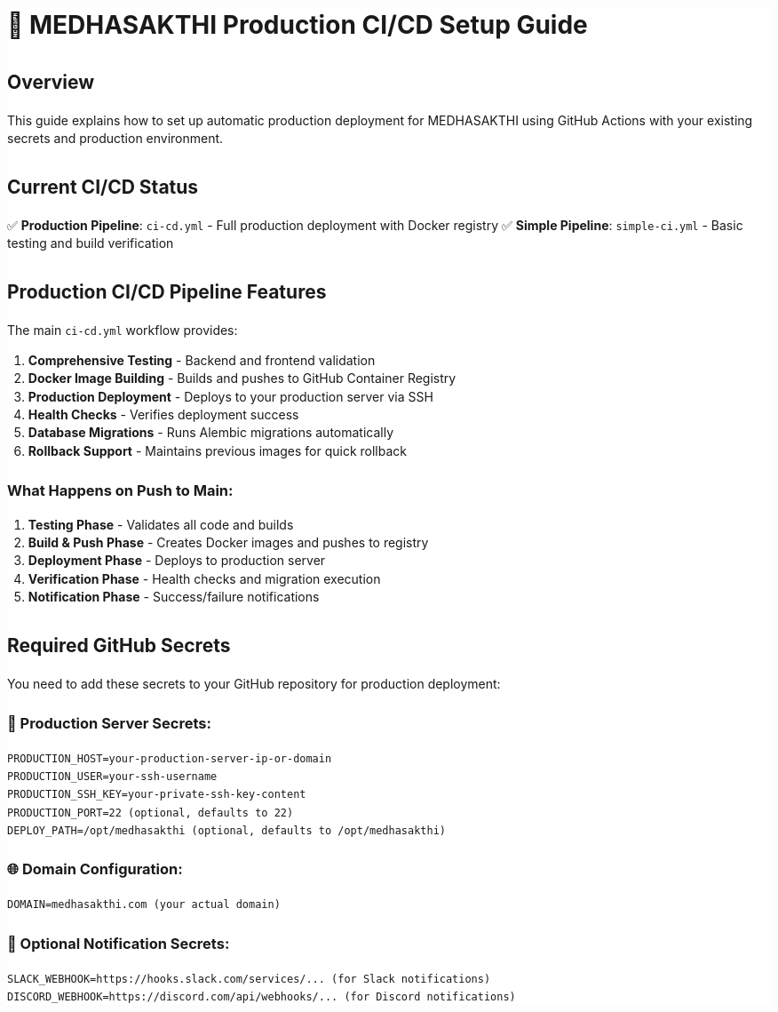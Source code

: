 # 🚀 MEDHASAKTHI Production CI/CD Setup Guide

## Overview

This guide explains how to set up automatic production deployment for MEDHASAKTHI using GitHub Actions with your existing secrets and production environment.

## Current CI/CD Status

✅ **Production Pipeline**: `ci-cd.yml` - Full production deployment with Docker registry
✅ **Simple Pipeline**: `simple-ci.yml` - Basic testing and build verification

## Production CI/CD Pipeline Features

The main `ci-cd.yml` workflow provides:
1. **Comprehensive Testing** - Backend and frontend validation
2. **Docker Image Building** - Builds and pushes to GitHub Container Registry
3. **Production Deployment** - Deploys to your production server via SSH
4. **Health Checks** - Verifies deployment success
5. **Database Migrations** - Runs Alembic migrations automatically
6. **Rollback Support** - Maintains previous images for quick rollback

### What Happens on Push to Main:
1. **Testing Phase** - Validates all code and builds
2. **Build & Push Phase** - Creates Docker images and pushes to registry
3. **Deployment Phase** - Deploys to production server
4. **Verification Phase** - Health checks and migration execution
5. **Notification Phase** - Success/failure notifications

## Required GitHub Secrets

You need to add these secrets to your GitHub repository for production deployment:

### 🔐 Production Server Secrets:
```
PRODUCTION_HOST=your-production-server-ip-or-domain
PRODUCTION_USER=your-ssh-username
PRODUCTION_SSH_KEY=your-private-ssh-key-content
PRODUCTION_PORT=22 (optional, defaults to 22)
DEPLOY_PATH=/opt/medhasakthi (optional, defaults to /opt/medhasakthi)
```

### 🌐 Domain Configuration:
```
DOMAIN=medhasakthi.com (your actual domain)
```

### 📧 Optional Notification Secrets:
```
SLACK_WEBHOOK=https://hooks.slack.com/services/... (for Slack notifications)
DISCORD_WEBHOOK=https://discord.com/api/webhooks/... (for Discord notifications)
```
